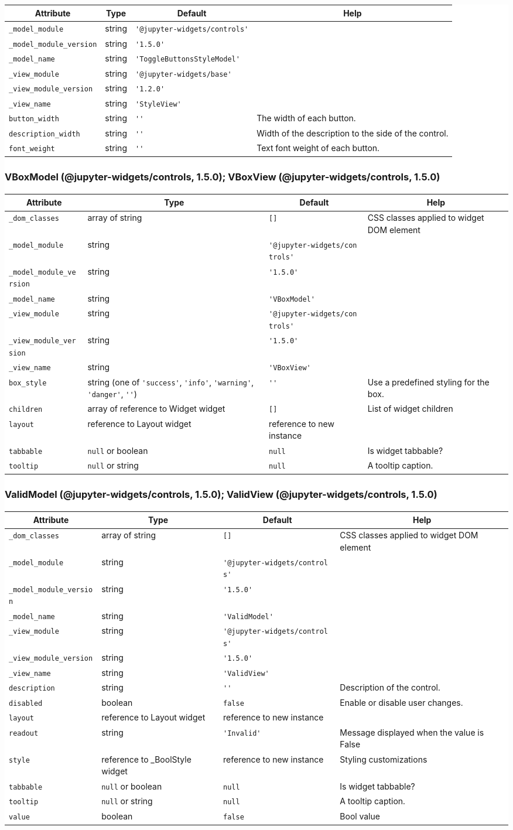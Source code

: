 Attribute        | Type             | Default          | Help
-----------------|------------------|------------------|----
`_model_module`  | string           | `'@jupyter-widgets/controls'` |
`_model_module_version` | string           | `'1.5.0'`        |
`_model_name`    | string           | `'ToggleButtonsStyleModel'` |
`_view_module`   | string           | `'@jupyter-widgets/base'` |
`_view_module_version` | string           | `'1.2.0'`        |
`_view_name`     | string           | `'StyleView'`    |
`button_width`   | string           | `''`             | The width of each button.
`description_width` | string           | `''`             | Width of the description to the side of the control.
`font_weight`    | string           | `''`             | Text font weight of each button.

### VBoxModel (@jupyter-widgets/controls, 1.5.0); VBoxView (@jupyter-widgets/controls, 1.5.0)

Attribute        | Type             | Default          | Help
-----------------|------------------|------------------|----
`_dom_classes`   | array of string  | `[]`             | CSS classes applied to widget DOM element
`_model_module`  | string           | `'@jupyter-widgets/controls'` |
`_model_module_version` | string           | `'1.5.0'`        |
`_model_name`    | string           | `'VBoxModel'`    |
`_view_module`   | string           | `'@jupyter-widgets/controls'` |
`_view_module_version` | string           | `'1.5.0'`        |
`_view_name`     | string           | `'VBoxView'`     |
`box_style`      | string (one of `'success'`, `'info'`, `'warning'`, `'danger'`, `''`) | `''`             | Use a predefined styling for the box.
`children`       | array of reference to Widget widget | `[]`             | List of widget children
`layout`         | reference to Layout widget | reference to new instance |
`tabbable`       | `null` or boolean | `null`           | Is widget tabbable?
`tooltip`        | `null` or string | `null`           | A tooltip caption.

### ValidModel (@jupyter-widgets/controls, 1.5.0); ValidView (@jupyter-widgets/controls, 1.5.0)

Attribute        | Type             | Default          | Help
-----------------|------------------|------------------|----
`_dom_classes`   | array of string  | `[]`             | CSS classes applied to widget DOM element
`_model_module`  | string           | `'@jupyter-widgets/controls'` |
`_model_module_version` | string           | `'1.5.0'`        |
`_model_name`    | string           | `'ValidModel'`   |
`_view_module`   | string           | `'@jupyter-widgets/controls'` |
`_view_module_version` | string           | `'1.5.0'`        |
`_view_name`     | string           | `'ValidView'`    |
`description`    | string           | `''`             | Description of the control.
`disabled`       | boolean          | `false`          | Enable or disable user changes.
`layout`         | reference to Layout widget | reference to new instance |
`readout`        | string           | `'Invalid'`      | Message displayed when the value is False
`style`          | reference to _BoolStyle widget | reference to new instance | Styling customizations
`tabbable`       | `null` or boolean | `null`           | Is widget tabbable?
`tooltip`        | `null` or string | `null`           | A tooltip caption.
`value`          | boolean          | `false`          | Bool value
